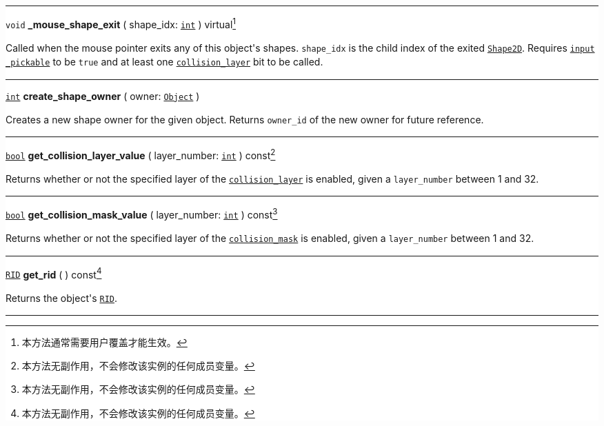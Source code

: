 

---

<div id="_class_collisionobject2d_private_method__mouse_shape_exit"></div>

`void` **_mouse_shape_exit** ( shape_idx: [`int`](class_int.md) ) virtual[^virtual]<div id="class_collisionobject2d_private_method__mouse_shape_exit"></div>

Called when the mouse pointer exits any of this object's shapes. `shape_idx` is the child index of the exited [`Shape2D`](class_shape2d.md). Requires [`input_pickable`](#class_collisionobject2d_property_input_pickable) to be `true` and at least one [`collision_layer`](#class_collisionobject2d_property_collision_layer) bit to be called.



---

<div id="_class_collisionobject2d_method_create_shape_owner"></div>

[`int`](class_int.md) **create_shape_owner** ( owner: [`Object`](class_object.md) )<div id="class_collisionobject2d_method_create_shape_owner"></div>

Creates a new shape owner for the given object. Returns `owner_id` of the new owner for future reference.



---

<div id="_class_collisionobject2d_method_get_collision_layer_value"></div>

[`bool`](class_bool.md) **get_collision_layer_value** ( layer_number: [`int`](class_int.md) ) const[^const]<div id="class_collisionobject2d_method_get_collision_layer_value"></div>

Returns whether or not the specified layer of the [`collision_layer`](#class_collisionobject2d_property_collision_layer) is enabled, given a `layer_number` between 1 and 32.



---

<div id="_class_collisionobject2d_method_get_collision_mask_value"></div>

[`bool`](class_bool.md) **get_collision_mask_value** ( layer_number: [`int`](class_int.md) ) const[^const]<div id="class_collisionobject2d_method_get_collision_mask_value"></div>

Returns whether or not the specified layer of the [`collision_mask`](#class_collisionobject2d_property_collision_mask) is enabled, given a `layer_number` between 1 and 32.



---

<div id="_class_collisionobject2d_method_get_rid"></div>

[`RID`](class_rid.md) **get_rid** ( ) const[^const]<div id="class_collisionobject2d_method_get_rid"></div>

Returns the object's [`RID`](class_rid.md).



---


[^virtual]: 本方法通常需要用户覆盖才能生效。
[^const]: 本方法无副作用，不会修改该实例的任何成员变量。
[^vararg]: 本方法除了能接受在此处描述的参数外，还能够继续接受任意数量的参数。
[^constructor]: 本方法用于构造某个类型。
[^static]: 调用本方法无需实例，可直接使用类名进行调用。
[^operator]: 本方法描述的是使用本类型作为左操作数的有效运算符。
[^bitfield]: 这个值是由下列位标志构成位掩码的整数。
[^void]: 无返回值。